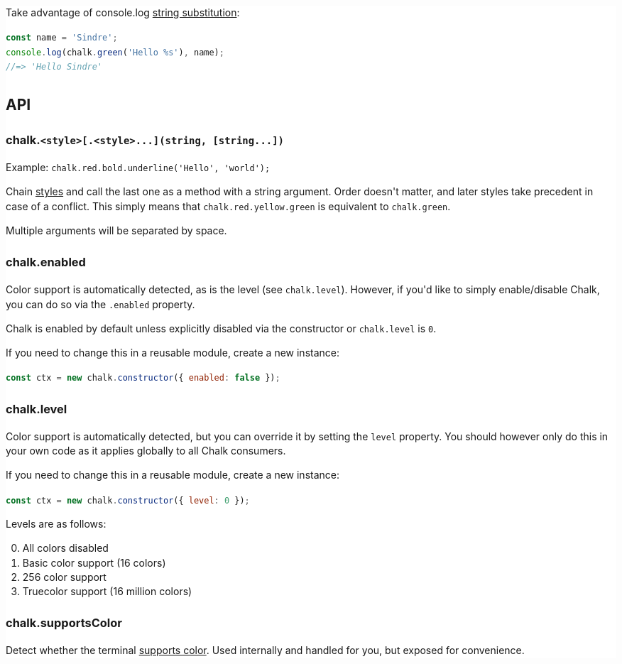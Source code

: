 Take advantage of console.log [string substitution](https://nodejs.org/docs/latest/api/console.html#console_console_log_data_args):

```js
const name = 'Sindre';
console.log(chalk.green('Hello %s'), name);
//=> 'Hello Sindre'
```

## API

### chalk.`<style>[.<style>...](string, [string...])`

Example: `chalk.red.bold.underline('Hello', 'world');`

Chain [styles](#styles) and call the last one as a method with a string argument. Order doesn't matter, and later styles take precedent in case of a conflict. This simply means that `chalk.red.yellow.green` is equivalent to `chalk.green`.

Multiple arguments will be separated by space.

### chalk.enabled

Color support is automatically detected, as is the level (see `chalk.level`). However, if you'd like to simply enable/disable Chalk, you can do so via the `.enabled` property.

Chalk is enabled by default unless explicitly disabled via the constructor or `chalk.level` is `0`.

If you need to change this in a reusable module, create a new instance:

```js
const ctx = new chalk.constructor({ enabled: false });
```

### chalk.level

Color support is automatically detected, but you can override it by setting the `level` property. You should however only do this in your own code as it applies globally to all Chalk consumers.

If you need to change this in a reusable module, create a new instance:

```js
const ctx = new chalk.constructor({ level: 0 });
```

Levels are as follows:

0.  All colors disabled
1.  Basic color support (16 colors)
1.  256 color support
1.  Truecolor support (16 million colors)

### chalk.supportsColor

Detect whether the terminal [supports color](https://github.com/chalk/supports-color). Used internally and handled for you, but exposed for convenience.
